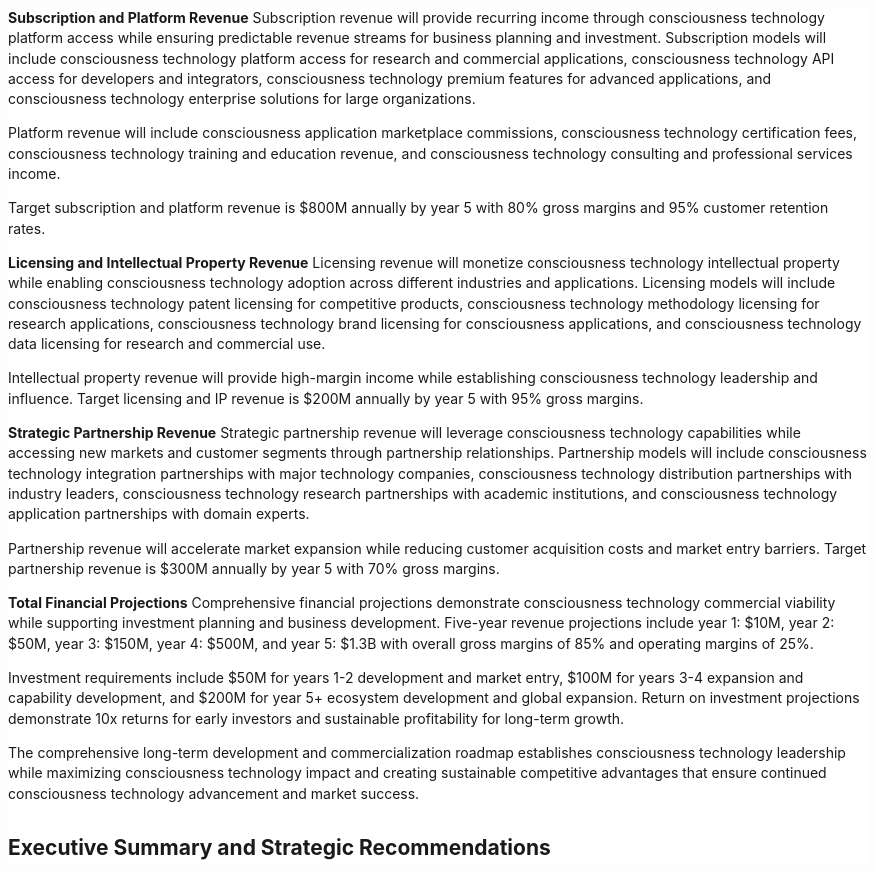 **Subscription and Platform Revenue**
Subscription revenue will provide recurring income through consciousness technology platform access while ensuring predictable revenue streams for business planning and investment. Subscription models will include consciousness technology platform access for research and commercial applications, consciousness technology API access for developers and integrators, consciousness technology premium features for advanced applications, and consciousness technology enterprise solutions for large organizations.

Platform revenue will include consciousness application marketplace commissions, consciousness technology certification fees, consciousness technology training and education revenue, and consciousness technology consulting and professional services income.

Target subscription and platform revenue is $800M annually by year 5 with 80% gross margins and 95% customer retention rates.

**Licensing and Intellectual Property Revenue**
Licensing revenue will monetize consciousness technology intellectual property while enabling consciousness technology adoption across different industries and applications. Licensing models will include consciousness technology patent licensing for competitive products, consciousness technology methodology licensing for research applications, consciousness technology brand licensing for consciousness applications, and consciousness technology data licensing for research and commercial use.

Intellectual property revenue will provide high-margin income while establishing consciousness technology leadership and influence. Target licensing and IP revenue is $200M annually by year 5 with 95% gross margins.

**Strategic Partnership Revenue**
Strategic partnership revenue will leverage consciousness technology capabilities while accessing new markets and customer segments through partnership relationships. Partnership models will include consciousness technology integration partnerships with major technology companies, consciousness technology distribution partnerships with industry leaders, consciousness technology research partnerships with academic institutions, and consciousness technology application partnerships with domain experts.

Partnership revenue will accelerate market expansion while reducing customer acquisition costs and market entry barriers. Target partnership revenue is $300M annually by year 5 with 70% gross margins.

**Total Financial Projections**
Comprehensive financial projections demonstrate consciousness technology commercial viability while supporting investment planning and business development. Five-year revenue projections include year 1: $10M, year 2: $50M, year 3: $150M, year 4: $500M, and year 5: $1.3B with overall gross margins of 85% and operating margins of 25%.

Investment requirements include $50M for years 1-2 development and market entry, $100M for years 3-4 expansion and capability development, and $200M for year 5+ ecosystem development and global expansion. Return on investment projections demonstrate 10x returns for early investors and sustainable profitability for long-term growth.

The comprehensive long-term development and commercialization roadmap establishes consciousness technology leadership while maximizing consciousness technology impact and creating sustainable competitive advantages that ensure continued consciousness technology advancement and market success.


## Executive Summary and Strategic Recommendations
